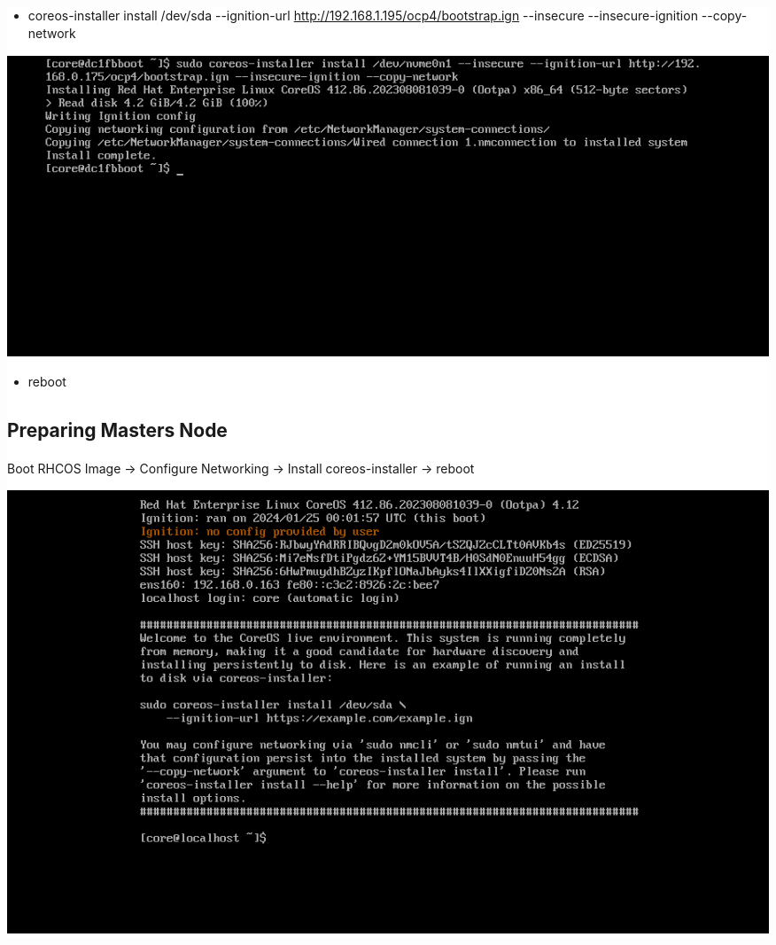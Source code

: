 - coreos-installer install /dev/sda --ignition-url http://192.168.1.195/ocp4/bootstrap.ign --insecure --insecure-ignition --copy-network 

![Alt text](../Images/image-4.png)

- reboot

## Preparing Masters Node 

Boot RHCOS Image -> Configure Networking -> Install coreos-installer -> reboot

![Alt text](../Images/image-3.png)
